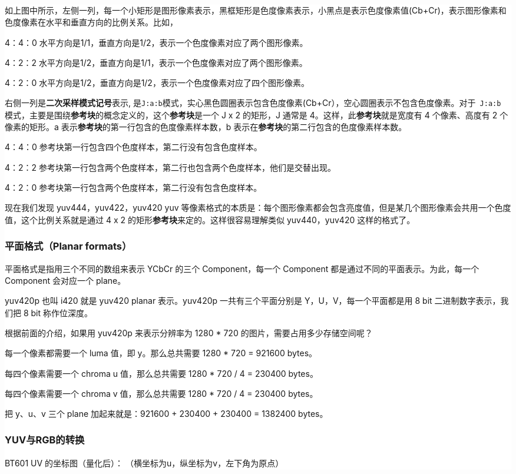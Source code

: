 如上图中所示，左侧一列，每一个小矩形是图形像素表示，黑框矩形是色度像素表示，小黑点是表示色度像素值(Cb+Cr)，表示图形像素和色度像素在水平和垂直方向的比例关系。比如，

4：4：0 水平方向是1/1，垂直方向是1/2，表示一个色度像素对应了两个图形像素。

4：2：2 水平方向是1/2，垂直方向是1/1，表示一个色度像素对应了两个图形像素。

4：2：0 水平方向是1/2，垂直方向是1/2，表示一个色度像素对应了四个图形像素。

右侧一列是**二次采样模式记号**表示, 是` J:a:b `模式，实心黑色圆圈表示包含色度像素(Cb+Cr），空心圆圈表示不包含色度像素。对于` J:a:b` 模式，主要是围绕**参考块**的概念定义的，这个**参考块**是一个 J x 2 的矩形，J 通常是 4。这样，此**参考块**就是宽度有 4 个像素、高度有 2 个像素的矩形。a 表示**参考块**的第一行包含的色度像素样本数，b 表示在**参考块**的第二行包含的色度像素样本数。

4：4：0 参考块第一行包含四个色度样本，第二行没有包含色度样本。

4：2：2 参考块第一行包含两个色度样本，第二行也包含两个色度样本，他们是交替出现。

4：2：0 参考块第一行包含两个色度样本，第二行没有包含色度样本。

现在我们发现 yuv444，yuv422，yuv420 yuv 等像素格式的本质是：每个图形像素都会包含亮度值，但是某几个图形像素会共用一个色度值，这个比例关系就是通过 4 x 2 的矩形**参考块**来定的。这样很容易理解类似 yuv440，yuv420 这样的格式了。



### 平面格式（Planar formats）

平面格式是指用三个不同的数组来表示 YCbCr 的三个 Component，每一个 Component 都是通过不同的平面表示。为此，每一个 Component 会对应一个 plane。

yuv420p 也叫 i420 就是 yuv420 planar 表示。yuv420p 一共有三个平面分别是 Y，U，V，每一个平面都是用 8 bit 二进制数字表示，我们把 8 bit 称作位深度。

根据前面的介绍，如果用 yuv420p 来表示分辨率为 1280 * 720 的图片，需要占用多少存储空间呢？

每一个像素都需要一个 luma 值，即 y。那么总共需要 1280 * 720 = 921600 bytes。

每四个像素需要一个 chroma u 值，那么总共需要 1280 * 720 / 4 = 230400 bytes。

每四个像素需要一个 chroma v 值，那么总共需要 1280 * 720 / 4 = 230400 bytes。

把 y、u、v 三个 plane 加起来就是：921600 + 230400 + 230400 = 1382400 bytes。



### YUV与RGB的转换

BT601 UV 的坐标图（量化后）： （横坐标为u，纵坐标为v，左下角为原点）
